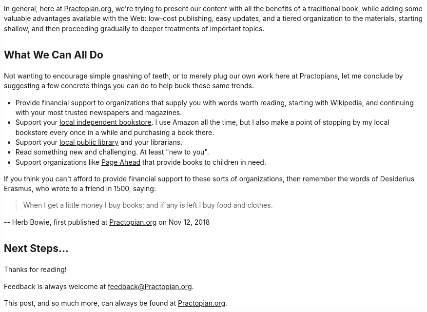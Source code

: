 In general, here at [Practopian.org](https://Practopian.org), we're trying to present our content with all the benefits of a traditional book, while adding some valuable advantages available with the Web: low-cost publishing, easy updates, and a tiered organization to the materials, starting shallow, and then proceeding gradually to deeper treatments of important topics. 

## What We Can All Do

Not wanting to encourage simple gnashing of teeth, or to merely plug our own work here at Practopians, let me conclude by suggesting a few concrete things you can do to help buck these same trends. 

* Provide financial support to organizations that supply you with words worth reading, starting with [Wikipedia][], and continuing with your most trusted newspapers and magazines. 
* Support your [local independent bookstore][books]. I use Amazon all the time, but I also make a point of stopping by my local bookstore every once in a while and purchasing a book there. 
* Support your [local public library][lib] and your librarians. 
* Read something new and challenging. At least "new to you".
* Support organizations like [Page Ahead][pgahd] that provide books to children in need.  

If you think you can't afford to provide financial support to these sorts of organizations, then remember the words of Desiderius Erasmus, who wrote to a friend in 1500, saying:   
 
> When I get a little money I buy books; and if any is left I buy food and clothes.


[basics]: https://www.Practopian.org/basics/index.html

[books]: http://www.phinneybooks.com

[blog]: https://www.Practopian.org/blog/index.html

[original]: https://www.Practopian.org/explore/latest-original-content.html

[ccl]: https://creativecommons.org/licenses/by-sa/4.0/

[core]: https://www.Practopian.org/core/core-clusters.html

[culture]: https://www.Practopian.org/tags/cultural-evolution.html

[email]: https://eepurl.com/c0Smf5

[evolution]: https://www.Practopian.org/tags/evolution.html

[genesis]: http://www.vatican.va/archive/bible/genesis/documents/bible_genesis_en.html

[lib]: https://www.spl.org/

[pgahd]: http://www.pageahead.org

[prorg]: https://www.Practopian.org/index.html

[quotes]: https://www.Practopian.org/quotes/index.html

[rss]: https://www.Practopian.org/rss.xml

[sagan]: https://amzn.to/2pMCdH1

[wikipedia]: https://donate.wikimedia.org/

[written-word]: https://www.Practopian.org/tags/written-word.html


-- Herb Bowie, first published at [Practopian.org](https://www.Practopian.org/basics/the-written-word-in-the-21st-century.html) on Nov 12, 2018
 
 
## Next Steps...

Thanks for reading!

Feedback is always welcome at [feedback@Practopian.org](mailto:feedback@Practopian.org).

This post, and so much more, can always be found at [Practopian.org](https://www.Practopian.org).

[web]:        https://www.Practopian.org/index.html
[core]:       https://www.Practopian.org/core/index.html
[mission]:    https://www.Practopian.org/core/mission.html
[principles]: https://www.Practopian.org/core/principles.html
[values]:     https://www.Practopian.org/core/values.html

[ww]:         https://www.Practopian.org/tags/written-word.html

[love]:       https://www.Practopian.org/tags/love.html
[connection]: https://www.Practopian.org/tags/connection.html
[wonder]:     https://www.Practopian.org/tags/wonder.html

[humanist]:   https://www.Practopian.org/tags/humanism.html
[science]:    https://www.Practopian.org/tags/science.html
[evolution]:  https://www.Practopian.org/tags/evolution.html
[education]:  https://www.Practopian.org/tags/education.html
[ct]:    https://www.Practopian.org/tags/critical-thinking.html
[st]:         https://www.Practopian.org/tags/systemic.html
 
[individuals]: https://www.Practopian.org/tags/individuals.html
[liberty]:    https://www.Practopian.org/tags/liberty.html
[equality]:   https://www.Practopian.org/tags/equality.html
[diversity]:  https://www.Practopian.org/tags/diversity.html

[society]:    https://www.Practopian.org/tags/society.html
[governance]: https://www.Practopian.org/tags/governance.html
[democracy]:  https://www.Practopian.org/tags/democracy.html
[law]:        https://www.Practopian.org/tags/rule-of-law.html
[property]:   https://www.Practopian.org/tags/property.html
[parenthood]: https://www.Practopian.org/tags/parenthood.html
[value]:    https://www.Practopian.org/tags/value-creation.html

[storytelling]: https://www.Practopian.org/tags/stories.html

[culture]:    https://www.Practopian.org/tags/cultural-evolution.html

[balance]:    https://www.Practopian.org/tags/balance.html
[imperfections]: https://www.Practopian.org/tags/imperfection.html
[integral]:   https://www.Practopian.org/tags/integral.html

[prorg]:      https://www.Practopian.org/index.html

[quotations]: https://www.Practopian.org/quotes/index.html
[aw]: https://www.Practopian.org/explore/latest-original-content.html

[contact]: https://www.Practopian.org/intro/contact.html





[divide]: https://www.nytimes.com/2018/10/26/style/digital-divide-screens-schools.html
